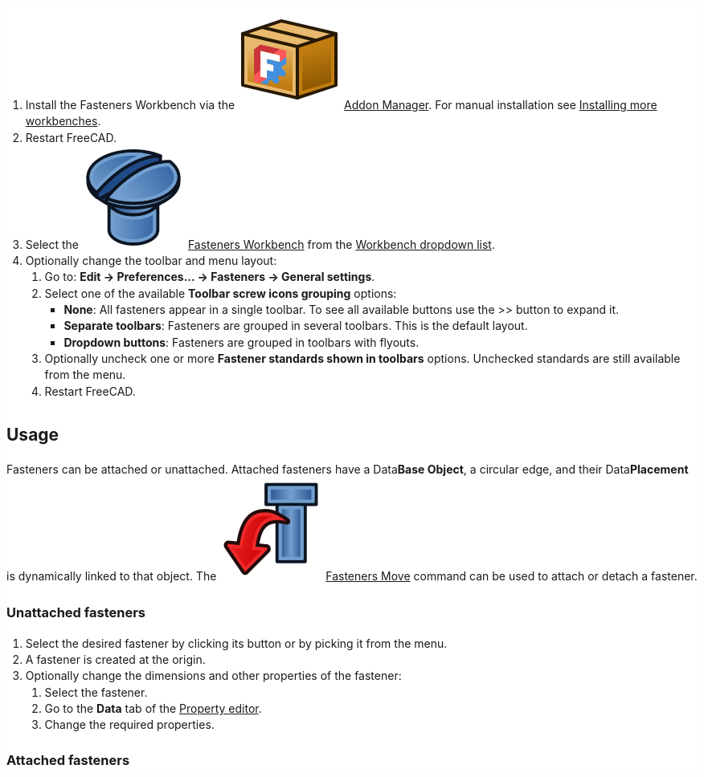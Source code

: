 1. Install the Fasteners Workbench via the ![](/src/assets/images/AddonManager.svg) [Addon Manager](/Std_AddonMgr "Std AddonMgr"). For manual installation see [Installing more workbenches](/Installing_more_workbenches "Installing more workbenches").
2. Restart FreeCAD.
3. Select the ![](/src/assets/images/Fasteners_workbench_icon.svg) [Fasteners Workbench](/Fasteners_Workbench "Fasteners Workbench") from the [Workbench dropdown list](/Std_Workbench "Std Workbench").
4. Optionally change the toolbar and menu layout:
   1. Go to: **Edit → Preferences... → Fasteners → General settings**.
   2. Select one of the available **Toolbar screw icons grouping** options:
      - **None**: All fasteners appear in a single toolbar. To see all available buttons use the >> button to expand it.
      - **Separate toolbars**: Fasteners are grouped in several toolbars. This is the default layout.
      - **Dropdown buttons**: Fasteners are grouped in toolbars with flyouts.
   3. Optionally uncheck one or more **Fastener standards shown in toolbars** options. Unchecked standards are still available from the menu.
   4. Restart FreeCAD.

## Usage

Fasteners can be attached or unattached. Attached fasteners have a Data**Base Object**, a circular edge, and their Data**Placement** is dynamically linked to that object. The ![](/src/assets/images/Fasteners_Move.svg) [Fasteners Move](/Fasteners_Move "Fasteners Move") command can be used to attach or detach a fastener.

### Unattached fasteners

1. Select the desired fastener by clicking its button or by picking it from the menu.
2. A fastener is created at the origin.
3. Optionally change the dimensions and other properties of the fastener:
   1. Select the fastener.
   2. Go to the **Data** tab of the [Property editor](/Property_editor "Property editor").
   3. Change the required properties.

### Attached fasteners
